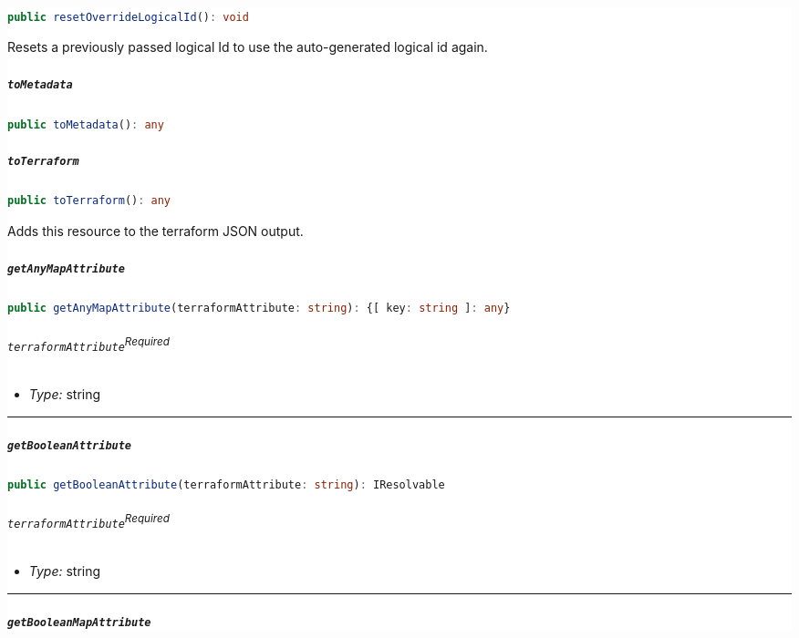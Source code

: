 ```typescript
public resetOverrideLogicalId(): void
```

Resets a previously passed logical Id to use the auto-generated logical id again.

##### `toMetadata` <a name="toMetadata" id="@cdktf/aws-cdk.lightsailInstancePublicPorts.LightsailInstancePublicPorts.toMetadata"></a>

```typescript
public toMetadata(): any
```

##### `toTerraform` <a name="toTerraform" id="@cdktf/aws-cdk.lightsailInstancePublicPorts.LightsailInstancePublicPorts.toTerraform"></a>

```typescript
public toTerraform(): any
```

Adds this resource to the terraform JSON output.

##### `getAnyMapAttribute` <a name="getAnyMapAttribute" id="@cdktf/aws-cdk.lightsailInstancePublicPorts.LightsailInstancePublicPorts.getAnyMapAttribute"></a>

```typescript
public getAnyMapAttribute(terraformAttribute: string): {[ key: string ]: any}
```

###### `terraformAttribute`<sup>Required</sup> <a name="terraformAttribute" id="@cdktf/aws-cdk.lightsailInstancePublicPorts.LightsailInstancePublicPorts.getAnyMapAttribute.parameter.terraformAttribute"></a>

- *Type:* string

---

##### `getBooleanAttribute` <a name="getBooleanAttribute" id="@cdktf/aws-cdk.lightsailInstancePublicPorts.LightsailInstancePublicPorts.getBooleanAttribute"></a>

```typescript
public getBooleanAttribute(terraformAttribute: string): IResolvable
```

###### `terraformAttribute`<sup>Required</sup> <a name="terraformAttribute" id="@cdktf/aws-cdk.lightsailInstancePublicPorts.LightsailInstancePublicPorts.getBooleanAttribute.parameter.terraformAttribute"></a>

- *Type:* string

---

##### `getBooleanMapAttribute` <a name="getBooleanMapAttribute" id="@cdktf/aws-cdk.lightsailInstancePublicPorts.LightsailInstancePublicPorts.getBooleanMapAttribute"></a>
